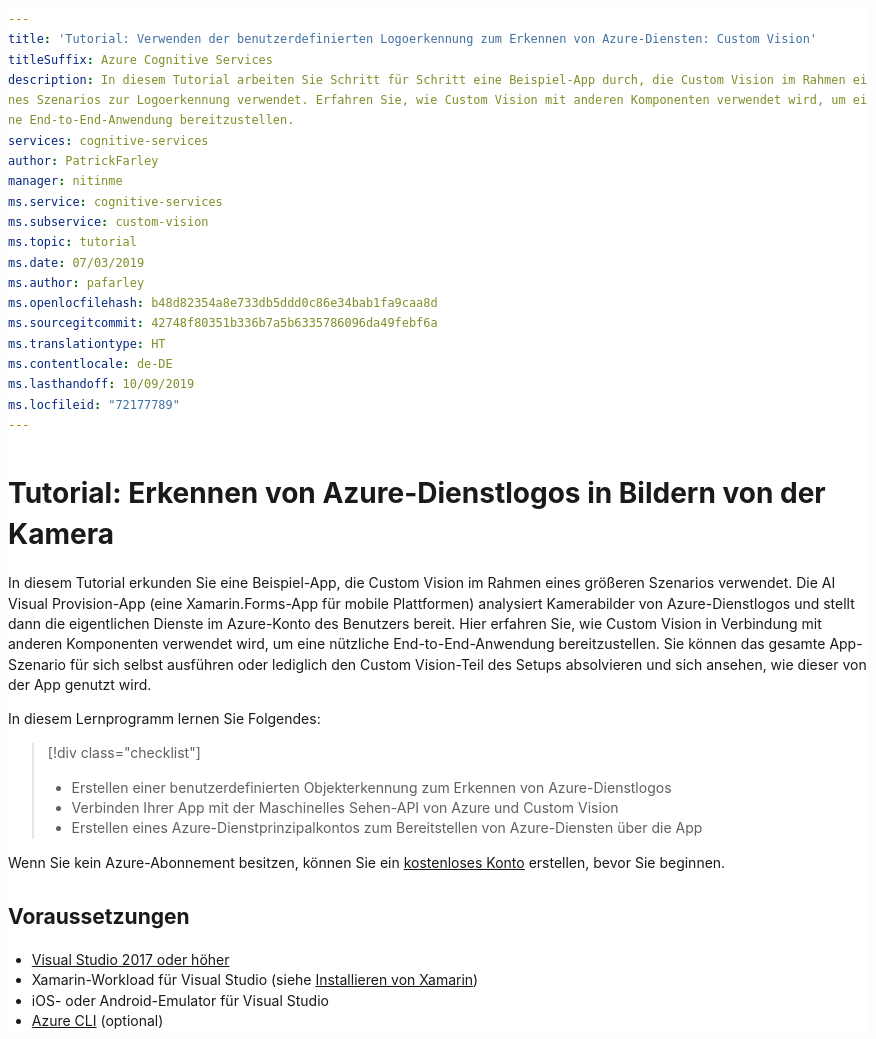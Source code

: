 ```yaml
---
title: 'Tutorial: Verwenden der benutzerdefinierten Logoerkennung zum Erkennen von Azure-Diensten: Custom Vision'
titleSuffix: Azure Cognitive Services
description: In diesem Tutorial arbeiten Sie Schritt für Schritt eine Beispiel-App durch, die Custom Vision im Rahmen eines Szenarios zur Logoerkennung verwendet. Erfahren Sie, wie Custom Vision mit anderen Komponenten verwendet wird, um eine End-to-End-Anwendung bereitzustellen.
services: cognitive-services
author: PatrickFarley
manager: nitinme
ms.service: cognitive-services
ms.subservice: custom-vision
ms.topic: tutorial
ms.date: 07/03/2019
ms.author: pafarley
ms.openlocfilehash: b48d82354a8e733db5ddd0c86e34bab1fa9caa8d
ms.sourcegitcommit: 42748f80351b336b7a5b6335786096da49febf6a
ms.translationtype: HT
ms.contentlocale: de-DE
ms.lasthandoff: 10/09/2019
ms.locfileid: "72177789"
---
```

# <a name="tutorial-recognize-azure-service-logos-in-camera-pictures"></a>Tutorial: Erkennen von Azure-Dienstlogos in Bildern von der Kamera

In diesem Tutorial erkunden Sie eine Beispiel-App, die Custom Vision im Rahmen eines größeren Szenarios verwendet. Die AI Visual Provision-App (eine Xamarin.Forms-App für mobile Plattformen) analysiert Kamerabilder von Azure-Dienstlogos und stellt dann die eigentlichen Dienste im Azure-Konto des Benutzers bereit. Hier erfahren Sie, wie Custom Vision in Verbindung mit anderen Komponenten verwendet wird, um eine nützliche End-to-End-Anwendung bereitzustellen. Sie können das gesamte App-Szenario für sich selbst ausführen oder lediglich den Custom Vision-Teil des Setups absolvieren und sich ansehen, wie dieser von der App genutzt wird.

In diesem Lernprogramm lernen Sie Folgendes:

> [!div class="checklist"]
> - Erstellen einer benutzerdefinierten Objekterkennung zum Erkennen von Azure-Dienstlogos
> - Verbinden Ihrer App mit der Maschinelles Sehen-API von Azure und Custom Vision
> - Erstellen eines Azure-Dienstprinzipalkontos zum Bereitstellen von Azure-Diensten über die App

Wenn Sie kein Azure-Abonnement besitzen, können Sie ein [kostenloses Konto](https://azure.microsoft.com/free/) erstellen, bevor Sie beginnen. 

## <a name="prerequisites"></a>Voraussetzungen

- [Visual Studio 2017 oder höher](https://www.visualstudio.com/downloads/)
- Xamarin-Workload für Visual Studio (siehe [Installieren von Xamarin](https://docs.microsoft.com/xamarin/cross-platform/get-started/installation/windows))
- iOS- oder Android-Emulator für Visual Studio
- [Azure CLI](https://docs.microsoft.com/cli/azure/install-azure-cli-windows?view=azure-cli-latest) (optional)
